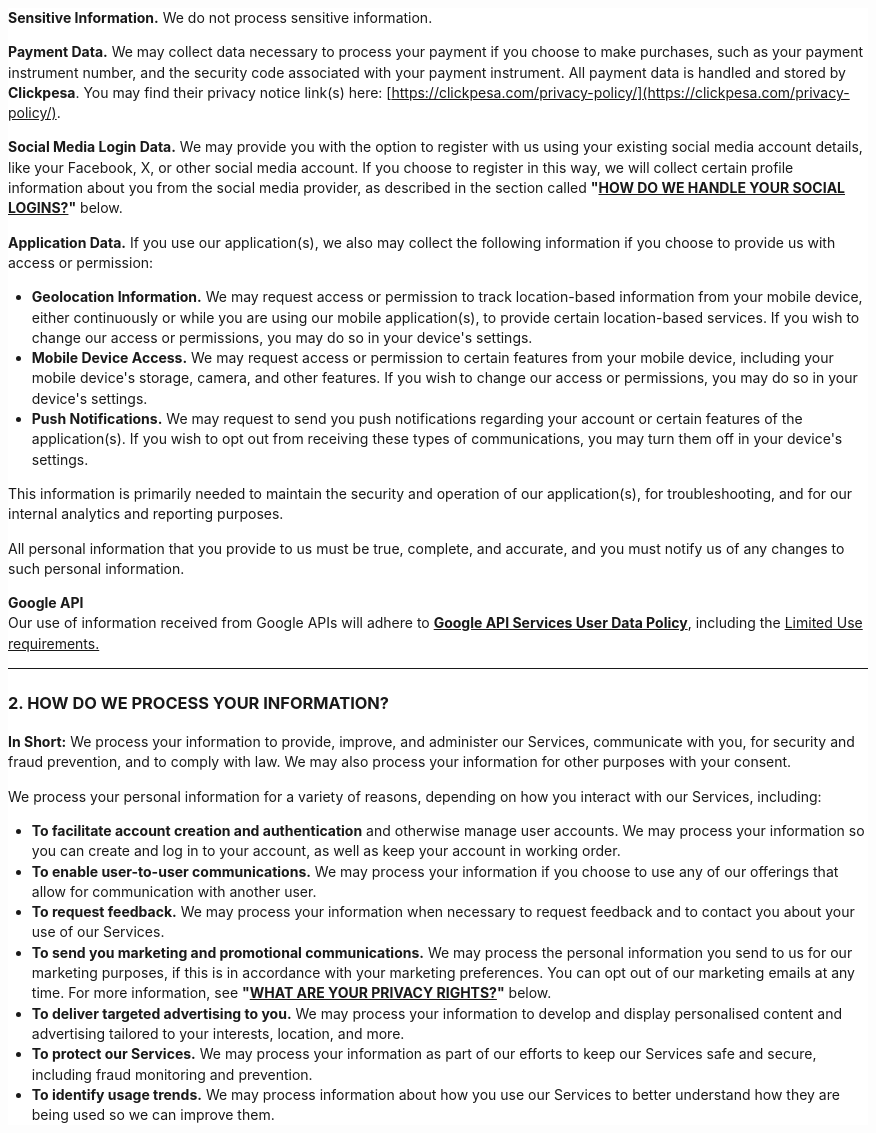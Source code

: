 **Sensitive Information.** We do not process sensitive information.  

**Payment Data.** We may collect data necessary to process your payment if you choose to make purchases, such as your payment instrument number, and the security code associated with your payment instrument. All payment data is handled and stored by **Clickpesa**. You may find their privacy notice link(s) here: [https://clickpesa.com/privacy-policy/](https://clickpesa.com/privacy-policy/).  

**Social Media Login Data.** We may provide you with the option to register with us using your existing social media account details, like your Facebook, X, or other social media account. If you choose to register in this way, we will collect certain profile information about you from the social media provider, as described in the section called **"[HOW DO WE HANDLE YOUR SOCIAL LOGINS?](#5-how-do-we-handle-your-social-logins)"** below.  

**Application Data.** If you use our application(s), we also may collect the following information if you choose to provide us with access or permission:  

- **Geolocation Information.** We may request access or permission to track location-based information from your mobile device, either continuously or while you are using our mobile application(s), to provide certain location-based services. If you wish to change our access or permissions, you may do so in your device's settings.  
- **Mobile Device Access.** We may request access or permission to certain features from your mobile device, including your mobile device's storage, camera, and other features. If you wish to change our access or permissions, you may do so in your device's settings.  
- **Push Notifications.** We may request to send you push notifications regarding your account or certain features of the application(s). If you wish to opt out from receiving these types of communications, you may turn them off in your device's settings.  

This information is primarily needed to maintain the security and operation of our application(s), for troubleshooting, and for our internal analytics and reporting purposes.  

All personal information that you provide to us must be true, complete, and accurate, and you must notify us of any changes to such personal information.  

**Google API**  
Our use of information received from Google APIs will adhere to [**Google API Services User Data Policy**](https://developers.google.com/terms/api-services-user-data-policy), including the [Limited Use requirements.](https://developers.google.com/terms/api-services-user-data-policy#limited-use)  

---

### **2. HOW DO WE PROCESS YOUR INFORMATION?**  

**In Short:** We process your information to provide, improve, and administer our Services, communicate with you, for security and fraud prevention, and to comply with law. We may also process your information for other purposes with your consent.  

We process your personal information for a variety of reasons, depending on how you interact with our Services, including:  

- **To facilitate account creation and authentication** and otherwise manage user accounts. We may process your information so you can create and log in to your account, as well as keep your account in working order.  
- **To enable user-to-user communications.** We may process your information if you choose to use any of our offerings that allow for communication with another user.  
- **To request feedback.** We may process your information when necessary to request feedback and to contact you about your use of our Services.  
- **To send you marketing and promotional communications.** We may process the personal information you send to us for our marketing purposes, if this is in accordance with your marketing preferences. You can opt out of our marketing emails at any time. For more information, see **"[WHAT ARE YOUR PRIVACY RIGHTS?](#8-what-are-your-privacy-rights)"** below.  
- **To deliver targeted advertising to you.** We may process your information to develop and display personalised content and advertising tailored to your interests, location, and more.  
- **To protect our Services.** We may process your information as part of our efforts to keep our Services safe and secure, including fraud monitoring and prevention.  
- **To identify usage trends.** We may process information about how you use our Services to better understand how they are being used so we can improve them.  